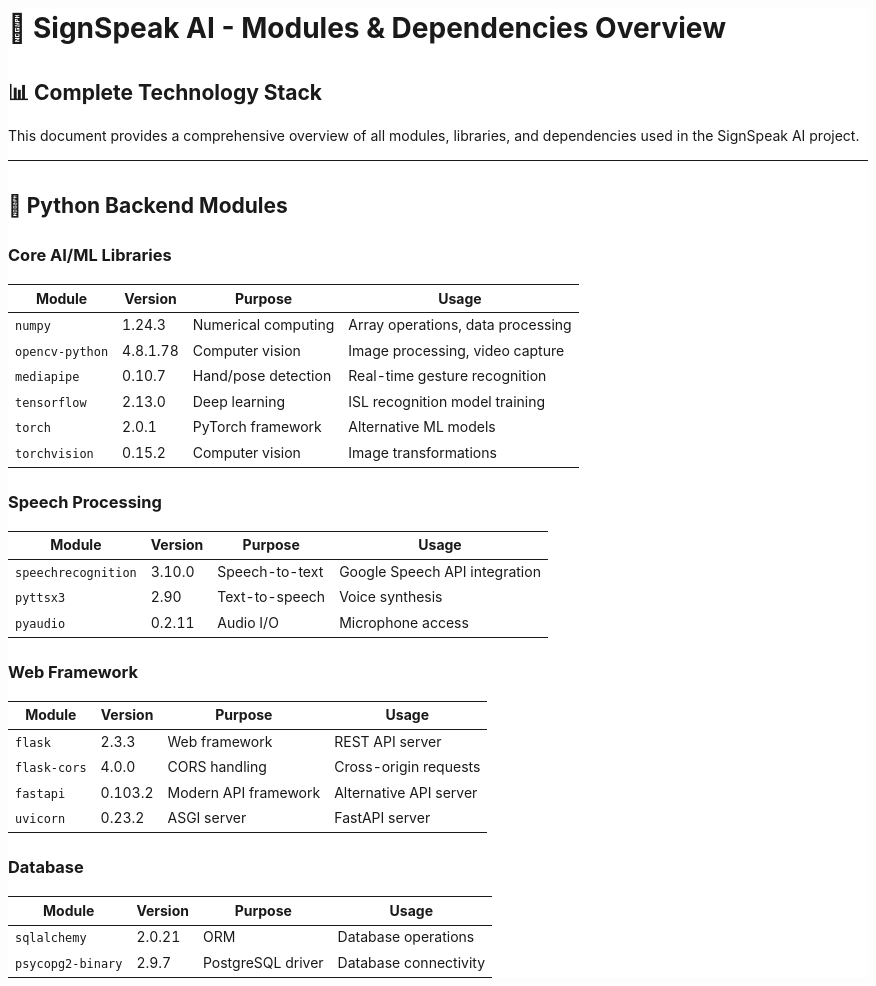 # 🔧 SignSpeak AI - Modules & Dependencies Overview

## 📊 **Complete Technology Stack**

This document provides a comprehensive overview of all modules, libraries, and dependencies used in the SignSpeak AI project.

---

## 🐍 **Python Backend Modules**

### **Core AI/ML Libraries**
| Module | Version | Purpose | Usage |
|--------|---------|---------|-------|
| `numpy` | 1.24.3 | Numerical computing | Array operations, data processing |
| `opencv-python` | 4.8.1.78 | Computer vision | Image processing, video capture |
| `mediapipe` | 0.10.7 | Hand/pose detection | Real-time gesture recognition |
| `tensorflow` | 2.13.0 | Deep learning | ISL recognition model training |
| `torch` | 2.0.1 | PyTorch framework | Alternative ML models |
| `torchvision` | 0.15.2 | Computer vision | Image transformations |

### **Speech Processing**
| Module | Version | Purpose | Usage |
|--------|---------|---------|-------|
| `speechrecognition` | 3.10.0 | Speech-to-text | Google Speech API integration |
| `pyttsx3` | 2.90 | Text-to-speech | Voice synthesis |
| `pyaudio` | 0.2.11 | Audio I/O | Microphone access |

### **Web Framework**
| Module | Version | Purpose | Usage |
|--------|---------|---------|-------|
| `flask` | 2.3.3 | Web framework | REST API server |
| `flask-cors` | 4.0.0 | CORS handling | Cross-origin requests |
| `fastapi` | 0.103.2 | Modern API framework | Alternative API server |
| `uvicorn` | 0.23.2 | ASGI server | FastAPI server |

### **Database**
| Module | Version | Purpose | Usage |
|--------|---------|---------|-------|
| `sqlalchemy` | 2.0.21 | ORM | Database operations |
| `psycopg2-binary` | 2.9.7 | PostgreSQL driver | Database connectivity |

